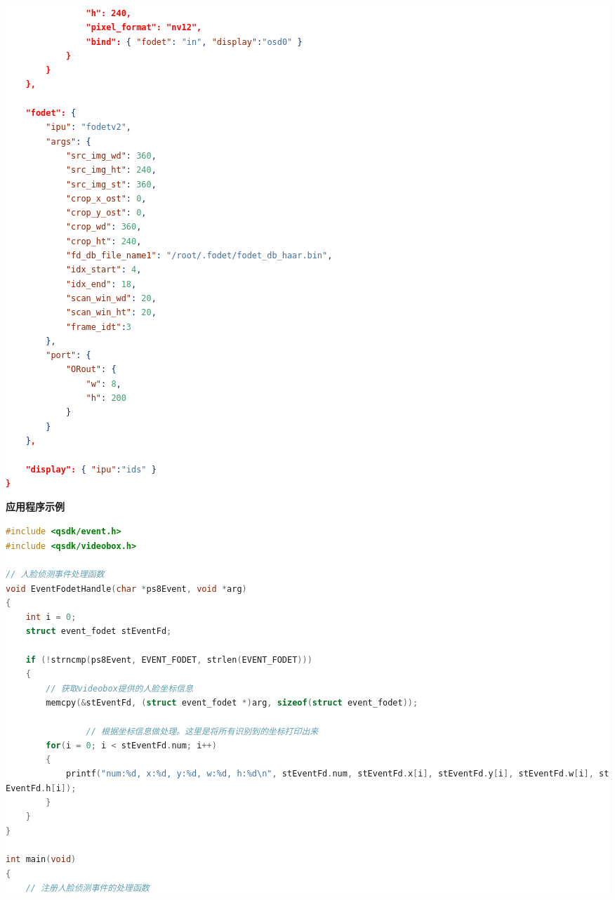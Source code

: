 ```json
                "h": 240,
                "pixel_format": "nv12",
                "bind": { "fodet": "in", "display":"osd0" }
            }
        }
    },

    "fodet": {
        "ipu": "fodetv2",
        "args": {
            "src_img_wd": 360,
            "src_img_ht": 240,
            "src_img_st": 360,
            "crop_x_ost": 0,
            "crop_y_ost": 0,
            "crop_wd": 360,
            "crop_ht": 240,
            "fd_db_file_name1": "/root/.fodet/fodet_db_haar.bin",
            "idx_start": 4,
            "idx_end": 18,
            "scan_win_wd": 20,
            "scan_win_ht": 20,
            "frame_idt":3
        },
        "port": {
            "ORout": {
                "w": 8,
                "h": 200
            }
        }
    },

    "display": { "ipu":"ids" }
}
```
**应用程序示例**
```cpp
#include <qsdk/event.h>
#include <qsdk/videobox.h>

// 人脸侦测事件处理函数
void EventFodetHandle(char *ps8Event, void *arg)
{
  	int i = 0;
  	struct event_fodet stEventFd;

  	if (!strncmp(ps8Event, EVENT_FODET, strlen(EVENT_FODET)))
  	{
  	    // 获取videobox提供的人脸坐标信息
  	  	memcpy(&stEventFd, (struct event_fodet *)arg, sizeof(struct event_fodet));

				// 根据坐标信息做处理。这里是将所有识别到的坐标打印出来
  	  	for(i = 0; i < stEventFd.num; i++)
  	  	{
            printf("num:%d, x:%d, y:%d, w:%d, h:%d\n", stEventFd.num, stEventFd.x[i], stEventFd.y[i], stEventFd.w[i], stEventFd.h[i]);
  	  	}
  	}
}

int main(void)
{
    // 注册人脸侦测事件的处理函数
```